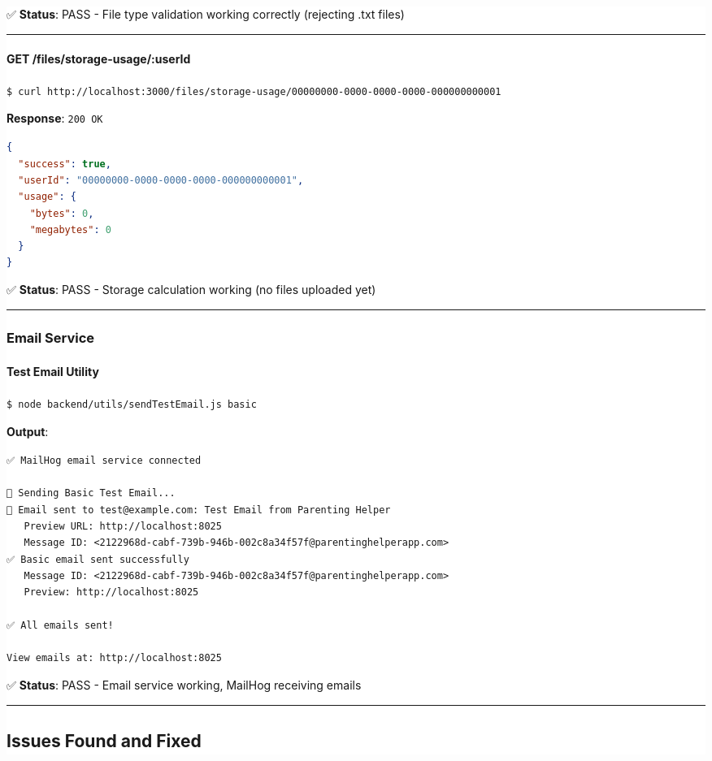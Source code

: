 ✅ **Status**: PASS - File type validation working correctly (rejecting .txt files)

---

#### GET /files/storage-usage/:userId
```bash
$ curl http://localhost:3000/files/storage-usage/00000000-0000-0000-0000-000000000001
```

**Response**: `200 OK`
```json
{
  "success": true,
  "userId": "00000000-0000-0000-0000-000000000001",
  "usage": {
    "bytes": 0,
    "megabytes": 0
  }
}
```

✅ **Status**: PASS - Storage calculation working (no files uploaded yet)

---

### Email Service

#### Test Email Utility
```bash
$ node backend/utils/sendTestEmail.js basic
```

**Output**:
```
✅ MailHog email service connected

📧 Sending Basic Test Email...
📧 Email sent to test@example.com: Test Email from Parenting Helper
   Preview URL: http://localhost:8025
   Message ID: <2122968d-cabf-739b-946b-002c8a34f57f@parentinghelperapp.com>
✅ Basic email sent successfully
   Message ID: <2122968d-cabf-739b-946b-002c8a34f57f@parentinghelperapp.com>
   Preview: http://localhost:8025

✅ All emails sent!

View emails at: http://localhost:8025
```

✅ **Status**: PASS - Email service working, MailHog receiving emails

---

## Issues Found and Fixed
